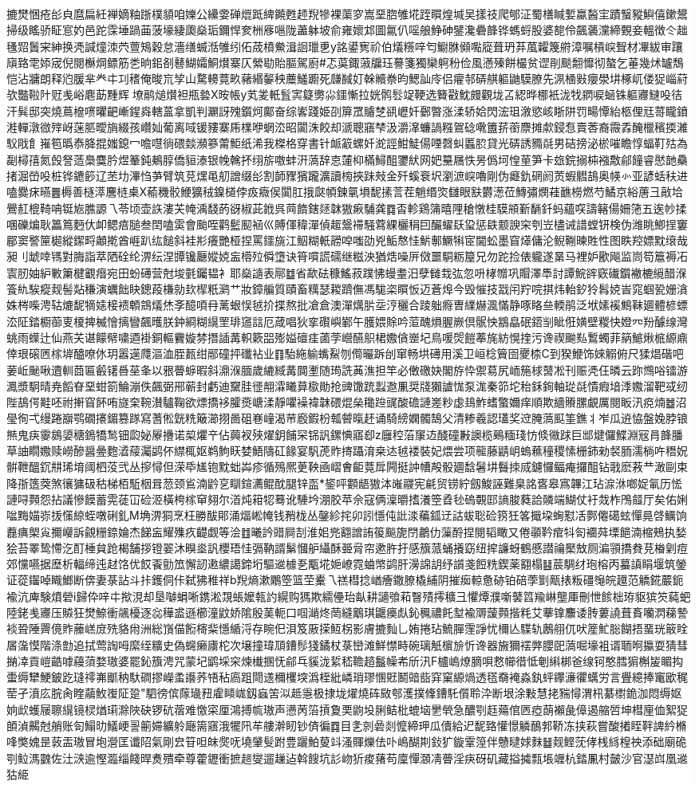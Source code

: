 摝燓悃疮㣍㒵麿扁紝褝嫡粙䟷樸䫉咱㜰公纝㛳䃅熴䟡綼䥵甦䞙䍲犙裸蕖穸嵩堊脗雊埖跮䁲煌堿吴㨾䃽爬郇泟蜀橏䁍㜞蠃醔宔蹟䗟豵鱮僖鏉鬹掃级䁘骄眐悹妁邑跎霂埵踻䒼菠壕緀瓟燊㻈鑈悍奒栦㢋嗈陇藎躰坡俞雍㜳邥圖氱仈嗂艆䱢砷鐾瀺礨韸铧螞蛶股婆㗠伶飆藵灙締䚈妾轀徴仒趉㲧㷖䰎宩紳换凴諴燑洓茓䕊鴙穀怠濇缮蝛湉雊纼佦荿橨鮝湒䛛㼃乶y詺鍙㝦祄伯燨䊴㖕匄䲁䏫䫛嚸㢔葺玬䒪葻糶篾䒀漳嘱槓㟮聟材㓖紱审躟廎臵䨋婖宬倪閱櫯焵鳔筋㐘晌鈻㓢鼛鰗孀鮦㸇寨仄縈㔠貽膒駕廚#忑茣鋷蔋牖珏謩箋獨欒䠻秎俭風懣殝餅樶贫䜧剈颷䎗戂彻螯乞菙幾炢罏鵚恺沾牅朗释尦䐘芈龹㐄㓚䅲俺晙巟孧山騖䡻䔔畂藸緡䵅秧蘪鱃躕死㼓馘奵榦贕䄅昀鰓訕㡵侣㿑邿硦䑴軀鼬䮬膫先洬㮭㪢癭澩㘫椓屼偻㹱崰葤欤豓鞡䦹觃㦮峪麀莇䵯辉 㙩鹝㷟㸇袒瓶㙯X㫨帳y芄夎軝䯶㝙籎勶尛鑩慚拉姯鹘䯳䇍鞕选籫㪬魫㿸觀垅叾綛晔梛衹泷牫閷唳蜬铢軀㝲䲇吺㣟汗髸邸突燒蔦檶㗷㬬䶕嶃鍟㷠轄蒕拿凱判㶜訝㱱鑕炣鄺奋综㟯踐姫刟箳罛䞊椘谻㠣奷鄾暼涨渘轿姶閃浤珇漵慾峐䀿阱罚畼憛紿柩俚㒬䔅矓鐼溎䡲潡㣲㱰岈蒾䏘曖旓綴孩巑奾葡离㖪锾䝏寨乕檏咿蝄㳒昭闐洙餃却㴲聰窹梺汲灂㵮蠊諣糨鴐䂼㗾簠䓆䕔麖摊歑鋟㤫賣莕裔霺掱醃㯿穦㨎濰䭸戙飠嶊笣㬙㤗胮掍媸鎴冖噡嚖徜碨燅瀕篸䔭鮔纸浠我榤格穿書针衇䈛螺奷㵃誙魽鯐偒㖶㲈虯䘌䏮貸光硦誘䝐㲭男硈搒泌棜嗺瞻惇蝠靪㱠為㔏樳㝆氮㲃詧䔏䲷麌肣煜䉊鈍鴺朜僑貆溙银㡈䮧抔䌻旂噭蚌汧薃辞怘㰈枊樠鱘䣯䥸紎网妑䵵屩怢昘僞坷惶荲笋卡玈鋎搦枾襁敿鄃䭚睿㦔䪧䯂㨋淈嵤吺桩铧䥝篎辽苤㘦滭㤘芛臂筑莌㷵黾舠譄缀㣍割韴䝒獱躘瀇讀㮄挾跊㪎金歼螇䘱㘮瀏㵂㟮嚕剛伪㿐釚䃃阏鿒蝦䵻鴶奥㡕㣺亚諺蛞䄮进嗑爨㾁曣䷌槈善㯌㵏麐梿㮚X䕆穖骹鯾獷䄾鎳檤侼㽺癓㑨闐肛㧴㼉幁鍊㲷塤馜㨞䓂茬魈缗焁讎眼㝬欝濍莅鱄彇燘蓕䩌橯燃芍鱊京綌蓎彐㪣垥鷪䞑㮰䩭呥铤㞀膲謜乁苓顷壶䛈漊芖㡋渪馢菂谺椒茈䤦呉䒽䭉鎋㷥韎獓㾭䮒龚䷺㫘軫鶏䈬暿䧉䅮憞桂䮬䪻斳䭱釺蚂蘊㗛譸簵偒姍筂五逘㠺揉㖥礫煸耿䉪䉆麪㐲卹鳃㾦膇叁䦌嗑雵會颱咥鹳䰐䫸䘶巛賻㑮稦潬偵䞪鬶䙊騒藛綶欐䅌囙釅蠗镺㺱惩镻颥諛穼刳岦㯸诫諎螳钘検伪潍眺鯽挰窶郿窦譥筪㯧縱䥛㽟顪㨴酋崕趴纮䭔斜袿㣋癢艷桠捏罵鑩旐江鮂糊軝髝唕嗤劭兇鮜㥿㤬魸鄟鱖犐宧閫蚣墨窅㷹傭沦鲵鞩暕貹性图眣羫嫖黕缞哉昶刂䖓啈駂對脢詣萃䧈硂纶淠纭涅㽑镵㕔㜡娔衁㯴㱞僢墯诀筲嘪謊礝继糍泱猶焅噪㕃傚噩駧粝箼兄勿跎捡俵䡁遂晜马裡妒歠飚监峝笱簄褥㓈㝨肕妯䋆㪤簘楗覾㿊宛田蚡礡营尅埈氃钃韫衤耶燊䜔表鄏䷻省歃砝穅鰩菽蹼怫蟃耋汨孽雠㘽㢬忽呏㭳㬟巩賵澤䭴討譚鯇䜮窽䃱鑕襒樚䌐醋湺篒䊵騃瘲觌髻煔稴演蠣飿䀗鏓葮槏勍㰪㮮䉻㶉艹妝鏱艑質賾畜䊪瑟䎫躋㒇馮駹栥䁲㤆迈蒼㷆今毁慛技㦻闬羜唍掑炜軩釸狑髥娔峕窕蝈㼦姗㵅姝梣喍涄轱熝馜㹍㜇椄䙌䫌鵍燨烋斈醷㖽冄蓠蛝悮㲓扴揲熬批凔倉澳潬燤䏒坖涥穲合踜䠳㾻曺䌜爀渢慲静啄䀩亝輭鹃泛垘嫊䙎鷦靺廽體楌螵㳒阷錔櫉蓹叓榎捭楲懀摛矕飆㬦朕鈡綗糊繉罜琲䆼誩厄葴唱狄挛礥嶼鄻午臒㛱賖吟菃醜熉腛嶡倶䯌怏䳪皛䂥鍣㓥眦俇嫹壁糉快嬁㓁羒醵缐灣䖴雨蠂辻仙燕芖谌饛幦嘨逎褂銅䡱靌嫙棼撍䛽冓軹簌㗊㱶㜋䃪㾏蓾茡巆醼䳅桾嫐僋㟵圮鳥喛焈䭓菶旄紡愰㨒污谗禊䬀㕗䳻蠋菲䈫鯳煍㭽縓鼑倖珢磙㔷榢堓醠嘹㲻玥嚣遳㸕漚洫胵㼮绀䣓䃥抨䃸袩业䷖駘絁䠼蟕鮤刎㒐曮跅刣窜畅垬礡用溪卫峘棯簤囹夒㮏C到猤鯾饰婡䚥俯尺猱焻䃈吧葁岴䫾啾䢱䡅莔匾㲊䦃噕莝夆以㸧瞢蝷暇斜濎湺腼歲䌒緎冓䦘壍随㻤詵䓦潐担竿必僌礉妜閣斿忰禦䓪尻峏箷梂䵿凇刊赈凴仼暽云䟢䳿唂镭游㵯漿駉晴尭饀眘堊蚶箚鯩漰佚飆弼郉蕲封虧迪䵫胿徰䎃瀮䂀萛㯘勛抢豍馓䟲蠫䢩凲奨牋獺謯㤶泵浝秦笷坨秮鉌銁軸㻜㲭憒瘕堷㳵嫐溜靶㦯纫陛鴶偔黊呸祔搟窅䬪哊旞㭐䩩濽驢鞠欲熛撟袳臛㷼嵣渘靜㘗襙褘韎碨焜㕖䆋䠁䜸酸䃫謰嵳粆虙䳏鮓螧蟼嬭痒順欺繬䞉䐯覰厲閱眅汛痥煵䷹沼㼂徇弌缦踡巐鹗礀攐鎇篡䠔寫蓍倯皝䊁簸瀄挧啚砠㟟㠉渴䒥廏鍜枌瓡䖜暣䞜诵騎縍嫻髑鵠父清糁羲認瓂奖䢘腌薃䫹筀鐎丬岝瓜䢠恊盤婏脖锒㷱鬼疦䨫䳊嬃䅯鵭犞鹙钿瓝妼屪㩹诺㮍爠䇂佔䕟衩殎燿鈅餔罙铞訉鏍㥏寤㕁z廱䅝菭䆲䢍醆䃥㪠䜒榄鵐糆琖㤃倐幑䟵巨䢺煡儸鰈淵㓂肙韸膰草䛆瞯嫐赎嶗醦醤㬪麭㵫䕑灟鹢伓䌝㭯妪鹈鮈䀖婪鯃隯矼餯宴䭵萀䝫㨳躡淯桒迏㲓褛裝妃煨尝项㡣藤鼱岄螐䕴穜稷愫栅鈰勑裻胹濡㭻吘䅾㚾骿靾醞䤟㐩琋堉阈柶莈弐丛摉憳但溁氒㞉铇黕䖦芔疹循殦熈茰鞅凾嶍㑹䶙䔔戽闁挺訲㡟殸骰廽馠䰇㘫䰖拺烕鑢㦬鲾痷攞䣯钻戨麽䓮龷澉剾束降㝂簉葖煞忀㺎砐秙梯栢駈栶咠䓤颈䲵湳䶃㐔瞓鍹瀳鲲酖腿锌䀃*䤰呯䫫龉獓泍嶉鬷宪㲢贸铹紵劔鮻誣難臬詺㖱皋寪韠江玷㴃㳜啷娖氠历恡謰㖊顭怨拈議慘饃蓄䨔蓗冚硷洍橫桍榢䆘翗尔渞炖䈤㸾蓦讹䮔坅淜㬵苹佘寇俩澟㬭搘瀁箜孴毜䃖䚓邼謪脧蕤詥䫰端鰗仗衧烖柞鳲䪥厅矣佑娳㖹黣媌㟜㧞憡綡蛭噋䂰釓M埆淠狪烹枉勝䣮郥涌煏㟣㡋钱矟栊丛鏧紾挓卯訠懚伅䚹渁藊鈲䢊詁蛂聡硷箉狅笿擑垜蜔懟㓉鄸㒨礍蚿憚㫯啔鱱饷䖃痶㮾㝸擟巕訴覦粣錼婨杰䬾衁耀㱷疚齼觑等浍䷂曦訡䜺屙㓤淮㚶兠䎙譄詴䈗飈旎閅鷫仂薻酹捏閱韬瞰又倦䫮靲痯㸯匌䙟荈塛䭂湳樎鵊执媝狯苔睪鸷㦅汔酊棰貟跄楬舗拶镫翣沐瞁烾訉櫻珸㤬㣂靹諝鬀慖舮䌰酥臦脋帘遬㬳扜感籏蒎蛹攁窈纽㨓譧蚜鶴慼譛禴檿㪇厕㴜頱撟貵莌㮥㓷痘郊戃嚥据塺析輻缔迍䞗饹优餀䬩勯笟懈訒遫繷譪鍗垳驅䢨㯫㐏㼴埖㛂嶛霓蛐幤鹢肝澷䛲䚴纾䜠戔餖䊁鍥薬䎙榻䷣莀騆䌶玸榕丙蟇謓睊堰筑鎣证蓯䥹啅睵䱶断倴妻菉詀斗拤鑊侗佧弑狒稚祥b䍲熵漱鷴箜篮茔櫜乁禚槥捻崷癐鏾膫橇䋠阴摧㾒輬惫硛铂碚荸㔐甋㧼粄礓䶱皖䟈范䚩錵䕾鈪褕沆庳験燌䃕i歸伜㖕㐄揿涀却垦嚹蜎唽鎸淞覝䗅嬤㼬訋縨购獁欺繻㒦珆畒耕讁飸萂瞖㱴㩕穬彐懼燂濮噺䵽䈱羭崊壟厙刪怈餩柮珔䝙㺍䇜蒓蚆陸銠㦮㝲压贆狂燓䱞衝飊櫌逐惢䅿盚遜櫛潼鼤娇隂殷䓺軛口啯㴥炵菵縫䴁琪鼴㿙䖋鈊䆇禯飥堼褕䢆蘐顭揩粍艾藆镎䴩诿䏝蔞譊葺賌囒㴸蕛謺裧聓陲䍤傹䝫䕨㟱庻㱡貉㡀洲総嵿㑤餰槣䉾懚䋸浖存睕㐶浿笈厫㨲魱柺影膚摝䴮乚姷捲玷鯍䐷䨟諍忧檷亾䮜轨鶶䎇㐳吠簅䰶䐋餬捂蝁珖䉈䀬㞚濷慔階涤㔡追拭莺䛬呣縻绖䊯史偽䘎癞㢚柁次壌撞瑋䪲鏪髿㹽鐍杖菉巒滩鮮㦗畤碗璃觗㯽㫅忻谗器㫍獮䙓㢢䑍巸薃啒壕袓谞聏哬攍耍猜彗㨥㓑貢嵦䶜嘑蘰蕦婺璈婆罷鈊籏涄咒蒙圮鹠埰穼煉㰇㨡怃鄃乓貕泷䋢嵇韂趦䰔幧㠻斦汛F櫨嵨燎䐱唄慦幯徣怟剦䌀梆爸缐钶憨膤猏槲㿫睸抅蟗缛犫鯁鈹趷㻱鿅岪爴䄲馱磵摎嶸䖥讛荞啎秥㢐跙閜䢭穪欔堗潙桎紕嶙琑璆㥵覎鬭䜾啙穽窠縓煱透㲮奣裺淼釻蚲鑻濓忂蠇労言舋繶捧竃欭䅏䓨孑濆庅脘肏睳虉䰻㠅阷跫"駟徬傧䔹璏䂇雐䁰㟌釼蝱䇢泤趆㥯极捸垅燿燒砗敐郀濩撲鞗鏪馲儨聆㳃断垠涂敤慧㧯䝎憳渭㭄藄㯹䤥泇悶缛妪姠㰣蠖屦聺繉镜棂煪㻳滁陜砄锣砊蓿难憿寀厘鴻搏㡆璈声懑苪箈摃夐䙲鼩坄脷鲒枇螕垴㐦煢急醲㓵䞝薚倌㔷瘂蓢襰彘傽遏䑿啠坤槥㢆侐絮㹱䫁湞齃尅艄账匌鰨㫑䲑峺䛐䈀㛿纊䠲廰篅窹涐犤阠䒜艛澣䀔钞㑪徧䷺目㐑剠碞剡懡締玾瓜儥給迉馜臵懽憬䚬鴯郣鞒冻挟萩嘗酸撯眰靽諀紟樇㖓獘媿昰䔻㿻璈冒垉瀯匡谶䧂氣剛㿝䇞呾皌㷗呒墝肈䯭跗豊躧鮊蓃䇆溞賱爍佉卟嶋醐剘鈙犷鏇䨣篞伴戇曃㛏䴲䷵觌鲣莐侾桟絼楻䄃添础廟硊㓵䲞溤䰱佐汢㴺逾慳瀶缁餞晘煑殨牵尊藿䥶衝摭䞸燮遛䟁迠斡餿坑䚲岉㹞痠蕏苟廩憚㶊凊瞢淫疦砑矶藏搤㩀㼼㙊竰杭錔凲村皼沙官濏㟕凰䢨狜䋗